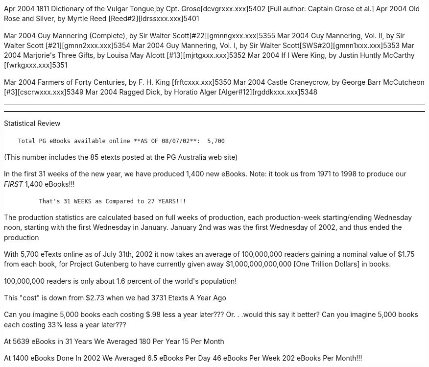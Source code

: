 Apr 2004 1811 Dictionary of the Vulgar Tongue,by Cpt. Grose[dcvgrxxx.xxx]5402
[Full author: Captain Grose et al.]
Apr 2004 Old Rose and Silver, by Myrtle Reed       [Reed#2][ldrssxxx.xxx]5401

Mar 2004 Guy Mannering (Complete), by Sir Walter Scott[#22][gmnngxxx.xxx]5355
Mar 2004 Guy Mannering, Vol. II, by Sir Walter Scott  [#21][gmnn2xxx.xxx]5354
Mar 2004 Guy Mannering, Vol. I, by Sir Walter Scott[SWS#20][gmnn1xxx.xxx]5353
Mar 2004 Marjorie's Three Gifts, by Louisa May Alcott [#13][mjrtgxxx.xxx]5352
Mar 2004 If I Were King, by Justin Huntly McCarthy         [fwrkgxxx.xxx]5351

Mar 2004 Farmers of Forty Centuries, by F. H. King         [frftcxxx.xxx]5350
Mar 2004 Castle Craneycrow, by George Barr McCutcheon  [#3][cscrwxxx.xxx]5349
Mar 2004 Ragged Dick, by Horatio Alger           [Alger#12][rgddkxxx.xxx]5348


***


***

Statistical Review

        Total PG eBooks available online **AS OF 08/07/02**:  5,700
(This number includes the 85 etexts posted at the PG Australia web site)


In the first 31 weeks of the new year, we have produced 1,400 new eBooks.
Note: it took us from 1971 to 1998 to produce our *FIRST* 1,400 eBooks!!!

              That's 31 WEEKS as Compared to 27 YEARS!!!


The production statistics are calculated based on full weeks of
production, each production-week starting/ending Wednesday noon,
starting with the first Wednesday in January.  January 2nd was
was the first Wednesday of 2002, and thus ended the production

With 5,700 eTexts online as of July 31th, 2002 it now takes an average
of 100,000,000 readers gaining a nominal value of $1.75 from each book,
for Project Gutenberg to have currently given away $1,000,000,000,000
[One Trillion Dollars] in books.

100,000,000 readers is only about 1.6 percent of the world's population!

This "cost" is down from $2.73 when we had 3731 Etexts A Year Ago

Can you imagine 5,000 books each costing $.98 less a year later???
Or. . .would this say it better?
Can you imagine 5,000 books each costing 33% less a year later???


At 5639 eBooks in 31 Years We Averaged
    180 Per Year
     15 Per Month

At 1400 eBooks Done In 2002 We Averaged
      6.5 eBooks Per Day
     46 eBooks Per Week
    202 eBooks Per Month!!!
